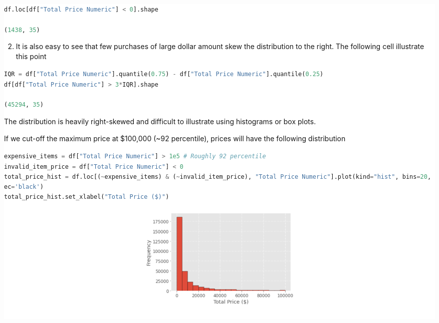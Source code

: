 ```python
df.loc[df["Total Price Numeric"] < 0].shape

(1438, 35)
```

2. It is also easy to see that few purchases of large dollar amount skew the distribution to the right. The following cell illustrate this point

```python
IQR = df["Total Price Numeric"].quantile(0.75) - df["Total Price Numeric"].quantile(0.25) 
df[df["Total Price Numeric"] > 3*IQR].shape

(45294, 35)
```

The distribution is heavily right-skewed and difficult to illustrate using histograms or box plots. 

If we cut-off the maximum price at $100,000 (~92 percentile), prices will have the following distribution

```python
expensive_items = df["Total Price Numeric"] > 1e5 # Roughly 92 percentile
invalid_item_price = df["Total Price Numeric"] < 0
total_price_hist = df.loc[(~expensive_items) & (~invalid_item_price), "Total Price Numeric"].plot(kind="hist", bins=20, ec='black')
total_price_hist.set_xlabel("Total Price ($)")
```

<center><img src="img/price-hist.png" align="middle" style="width: 300px; height: 200px" /></center><br>
